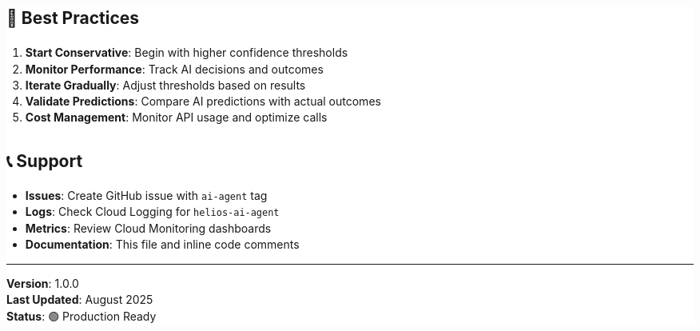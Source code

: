 ## 🎯 Best Practices

1. **Start Conservative**: Begin with higher confidence thresholds
2. **Monitor Performance**: Track AI decisions and outcomes
3. **Iterate Gradually**: Adjust thresholds based on results
4. **Validate Predictions**: Compare AI predictions with actual outcomes
5. **Cost Management**: Monitor API usage and optimize calls

## 📞 Support

- **Issues**: Create GitHub issue with `ai-agent` tag
- **Logs**: Check Cloud Logging for `helios-ai-agent`
- **Metrics**: Review Cloud Monitoring dashboards
- **Documentation**: This file and inline code comments

---

**Version**: 1.0.0  
**Last Updated**: August 2025  
**Status**: 🟢 Production Ready